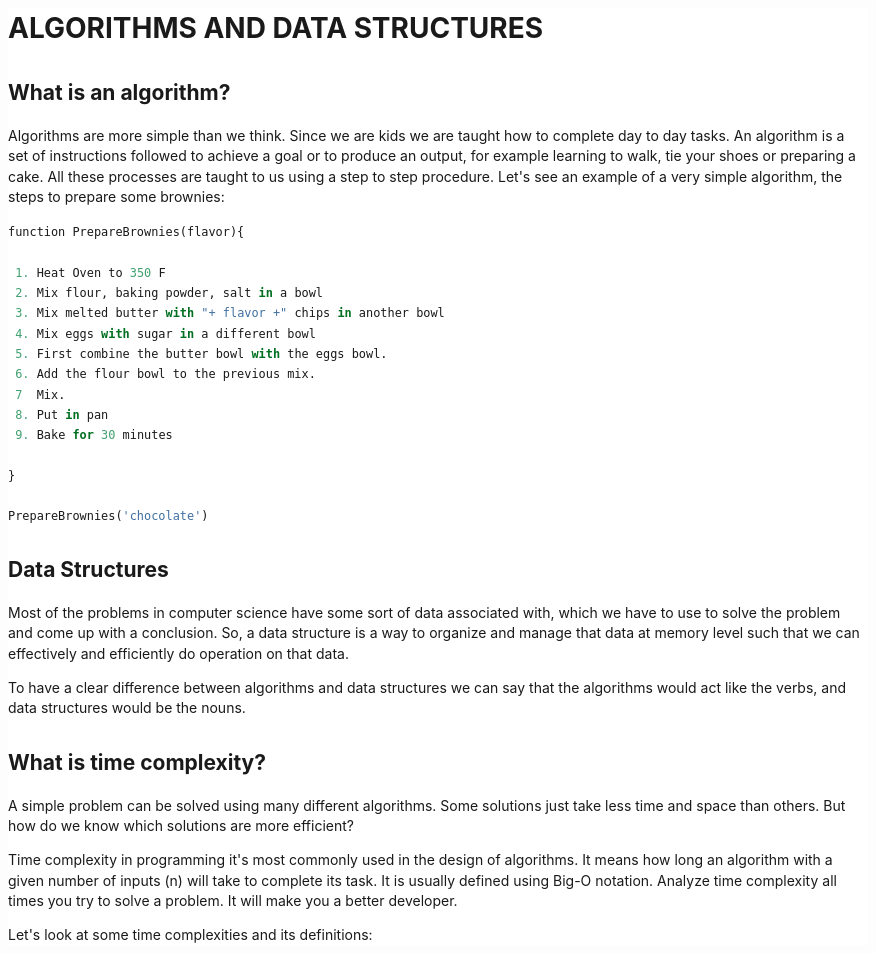 # ALGORITHMS AND DATA STRUCTURES

## What is an algorithm?

Algorithms are more simple than we think. Since we are kids we are taught how to complete day to day tasks.
An algorithm is a set of instructions followed to achieve a goal or to produce an output, for example learning to walk, tie your shoes or preparing a cake. All these processes are taught to us using a step to step procedure.
Let's see an example of a very simple algorithm, the steps to prepare some brownies:

```py
function PrepareBrownies(flavor){

 1. Heat Oven to 350 F
 2. Mix flour, baking powder, salt in a bowl
 3. Mix melted butter with "+ flavor +" chips in another bowl
 4. Mix eggs with sugar in a different bowl
 5. First combine the butter bowl with the eggs bowl.
 6. Add the flour bowl to the previous mix.
 7  Mix. 
 8. Put in pan
 9. Bake for 30 minutes

}

PrepareBrownies('chocolate')
```

## Data Structures

Most of the problems in computer science have some sort of data associated with, which we have to use to solve the problem and come up with a conclusion. So, a data structure is  a way to organize and manage that data at memory level such that we can effectively and efficiently do operation on that data.

To have a clear difference between algorithms and data structures we can say that the algorithms would act like the verbs, and data structures would be the nouns.

## What is time complexity?

A simple problem can be solved using many different algorithms. Some solutions just take less time and space than others.
But how do we know which solutions are more efficient?

Time complexity in programming it's most commonly used in the design of algorithms. It means how long an algorithm with a given number of inputs (n) will take to complete its task. It is usually defined using Big-O notation. Analyze time complexity all times you try to solve a problem. It will make you a better developer.

Let's look at some time complexities and its definitions:
